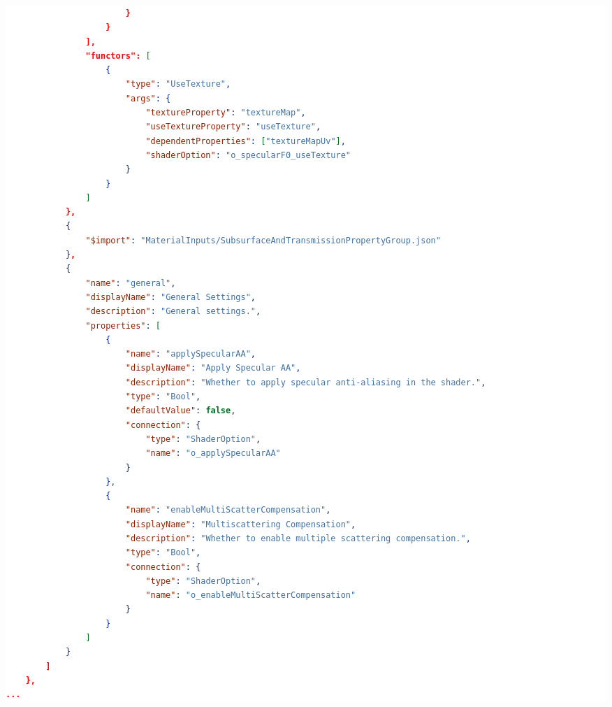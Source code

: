 ```json
                        }
                    }
                ],
                "functors": [
                    {
                        "type": "UseTexture",
                        "args": {
                            "textureProperty": "textureMap",
                            "useTextureProperty": "useTexture",
                            "dependentProperties": ["textureMapUv"],
                            "shaderOption": "o_specularF0_useTexture"
                        }
                    }
                ]
            },
            { 
                "$import": "MaterialInputs/SubsurfaceAndTransmissionPropertyGroup.json"
            },
            { 
                "name": "general",
                "displayName": "General Settings",
                "description": "General settings.",
                "properties": [
                    {
                        "name": "applySpecularAA",
                        "displayName": "Apply Specular AA",
                        "description": "Whether to apply specular anti-aliasing in the shader.",
                        "type": "Bool",
                        "defaultValue": false,
                        "connection": {
                            "type": "ShaderOption",
                            "name": "o_applySpecularAA"
                        }
                    },
                    {
                        "name": "enableMultiScatterCompensation",
                        "displayName": "Multiscattering Compensation",
                        "description": "Whether to enable multiple scattering compensation.",
                        "type": "Bool",
                        "connection": {
                            "type": "ShaderOption",
                            "name": "o_enableMultiScatterCompensation"
                        }
                    }
                ]
            }
        ]
    },
...
```
